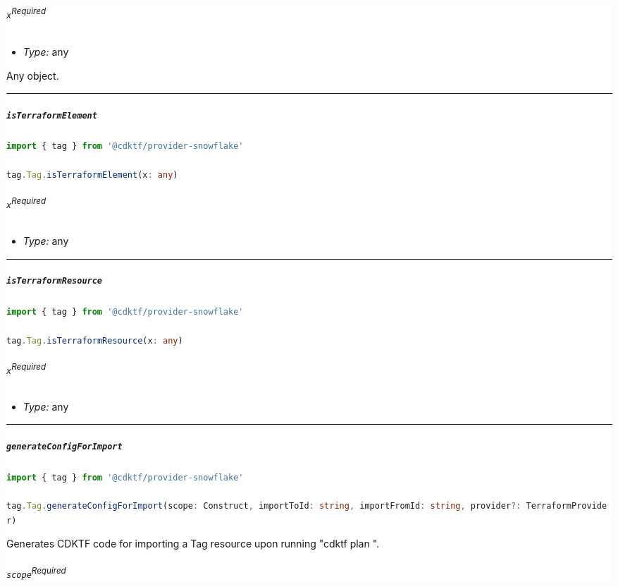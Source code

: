 ###### `x`<sup>Required</sup> <a name="x" id="@cdktf/provider-snowflake.tag.Tag.isConstruct.parameter.x"></a>

- *Type:* any

Any object.

---

##### `isTerraformElement` <a name="isTerraformElement" id="@cdktf/provider-snowflake.tag.Tag.isTerraformElement"></a>

```typescript
import { tag } from '@cdktf/provider-snowflake'

tag.Tag.isTerraformElement(x: any)
```

###### `x`<sup>Required</sup> <a name="x" id="@cdktf/provider-snowflake.tag.Tag.isTerraformElement.parameter.x"></a>

- *Type:* any

---

##### `isTerraformResource` <a name="isTerraformResource" id="@cdktf/provider-snowflake.tag.Tag.isTerraformResource"></a>

```typescript
import { tag } from '@cdktf/provider-snowflake'

tag.Tag.isTerraformResource(x: any)
```

###### `x`<sup>Required</sup> <a name="x" id="@cdktf/provider-snowflake.tag.Tag.isTerraformResource.parameter.x"></a>

- *Type:* any

---

##### `generateConfigForImport` <a name="generateConfigForImport" id="@cdktf/provider-snowflake.tag.Tag.generateConfigForImport"></a>

```typescript
import { tag } from '@cdktf/provider-snowflake'

tag.Tag.generateConfigForImport(scope: Construct, importToId: string, importFromId: string, provider?: TerraformProvider)
```

Generates CDKTF code for importing a Tag resource upon running "cdktf plan <stack-name>".

###### `scope`<sup>Required</sup> <a name="scope" id="@cdktf/provider-snowflake.tag.Tag.generateConfigForImport.parameter.scope"></a>
